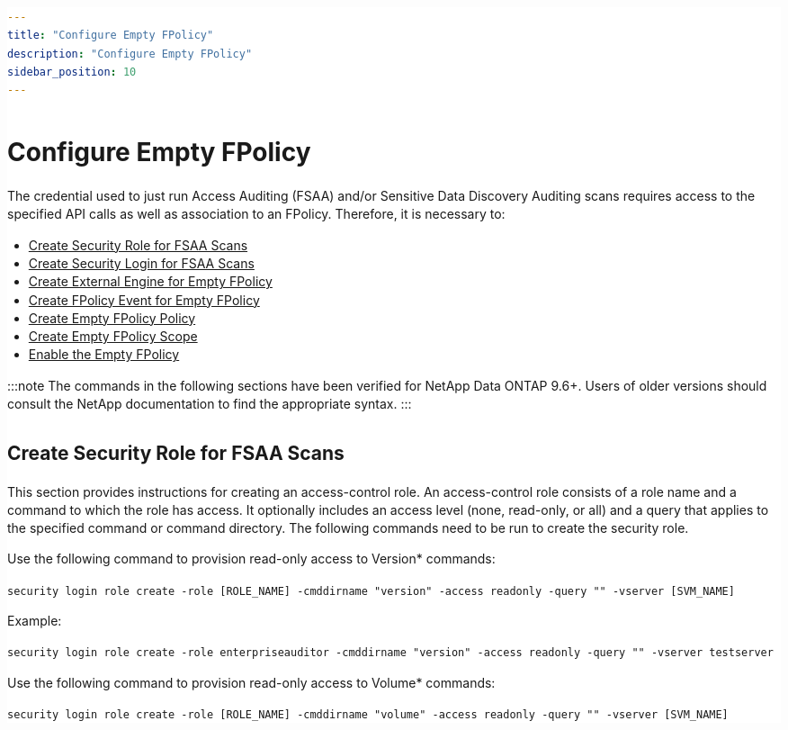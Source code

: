 ```yaml
---
title: "Configure Empty FPolicy"
description: "Configure Empty FPolicy"
sidebar_position: 10
---
```


# Configure Empty FPolicy

The credential used to just run Access Auditing (FSAA) and/or Sensitive Data Discovery Auditing
scans requires access to the specified API calls as well as association to an FPolicy. Therefore, it
is necessary to:

- [Create Security Role for FSAA Scans](#create-security-role-for-fsaa-scans)
- [Create Security Login for FSAA Scans](#create-security-login-for-fsaa-scans)
- [Create External Engine for Empty FPolicy](#create-external-engine-for-empty-fpolicy)
- [Create FPolicy Event for Empty FPolicy](#create-fpolicy-event-for-empty-fpolicy)
- [Create Empty FPolicy Policy](#create-empty-fpolicy-policy)
- [Create Empty FPolicy Scope](#create-empty-fpolicy-scope)
- [Enable the Empty FPolicy](#enable-the-empty-fpolicy)

:::note
The commands in the following sections have been verified for NetApp Data ONTAP 9.6+.
Users of older versions should consult the NetApp documentation to find the appropriate syntax.
:::


## Create Security Role for FSAA Scans

This section provides instructions for creating an access-control role. An access-control role
consists of a role name and a command to which the role has access. It optionally includes an access
level (none, read-only, or all) and a query that applies to the specified command or command
directory. The following commands need to be run to create the security role.

Use the following command to provision read-only access to Version\* commands:

```
security login role create ‑role [ROLE_NAME] ‑cmddirname "version" ‑access readonly ‑query "" ‑vserver [SVM_NAME]
```

Example:

```
security login role create ‑role enterpriseauditor ‑cmddirname "version" ‑access readonly ‑query "" ‑vserver testserver
```

Use the following command to provision read-only access to Volume\* commands:

```
security login role create ‑role [ROLE_NAME] ‑cmddirname "volume" ‑access readonly ‑query "" ‑vserver [SVM_NAME]
```
